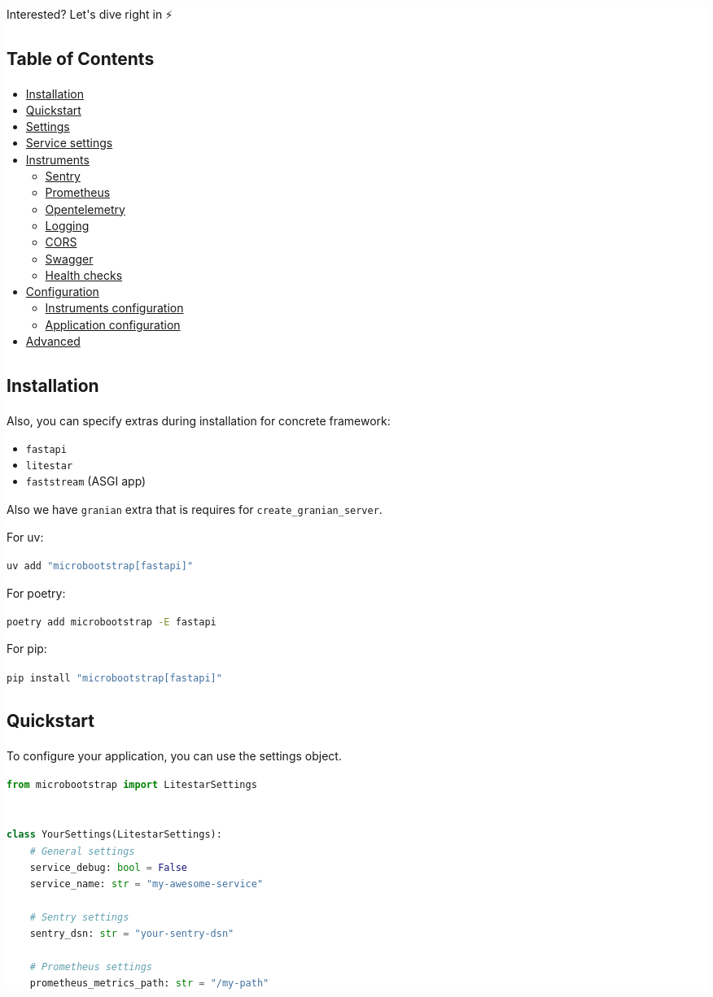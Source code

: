 Interested? Let's dive right in ⚡

## Table of Contents

- [Installation](#installation)
- [Quickstart](#quickstart)
- [Settings](#settings)
- [Service settings](#service-settings)
- [Instruments](#instruments)
  - [Sentry](#sentry)
  - [Prometheus](#prometheus)
  - [Opentelemetry](#opentelemetry)
  - [Logging](#logging)
  - [CORS](#cors)
  - [Swagger](#swagger)
  - [Health checks](#health-checks)
- [Configuration](#configuration)
  - [Instruments configuration](#instruments-configuration)
  - [Application configuration](#application-configuration)
- [Advanced](#advanced)

## Installation

Also, you can specify extras during installation for concrete framework:

- `fastapi`
- `litestar`
- `faststream` (ASGI app)

Also we have `granian` extra that is requires for `create_granian_server`.

For uv:

```bash
uv add "microbootstrap[fastapi]"
```

For poetry:

```bash
poetry add microbootstrap -E fastapi
```

For pip:

```bash
pip install "microbootstrap[fastapi]"
```

## Quickstart

To configure your application, you can use the settings object.

```python
from microbootstrap import LitestarSettings


class YourSettings(LitestarSettings):
    # General settings
    service_debug: bool = False
    service_name: str = "my-awesome-service"

    # Sentry settings
    sentry_dsn: str = "your-sentry-dsn"

    # Prometheus settings
    prometheus_metrics_path: str = "/my-path"

```